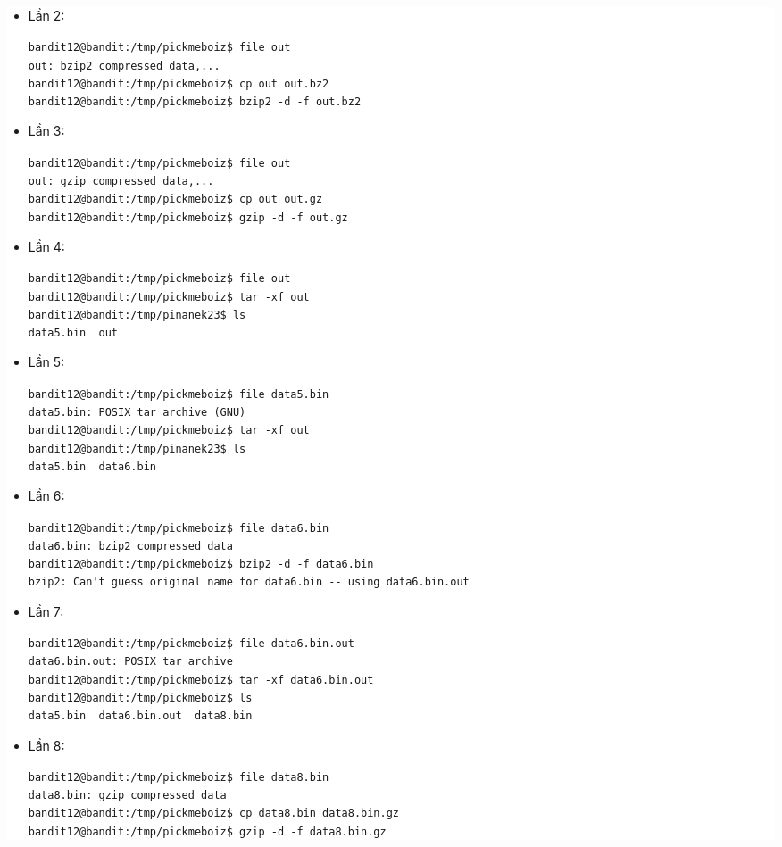 - Lần 2:

  ```console
  bandit12@bandit:/tmp/pickmeboiz$ file out
  out: bzip2 compressed data,...
  bandit12@bandit:/tmp/pickmeboiz$ cp out out.bz2
  bandit12@bandit:/tmp/pickmeboiz$ bzip2 -d -f out.bz2
  ```

- Lần 3:

  ```console
  bandit12@bandit:/tmp/pickmeboiz$ file out
  out: gzip compressed data,...
  bandit12@bandit:/tmp/pickmeboiz$ cp out out.gz
  bandit12@bandit:/tmp/pickmeboiz$ gzip -d -f out.gz
  ```

- Lần 4:

  ```console
  bandit12@bandit:/tmp/pickmeboiz$ file out
  bandit12@bandit:/tmp/pickmeboiz$ tar -xf out
  bandit12@bandit:/tmp/pinanek23$ ls
  data5.bin  out
  ```

- Lần 5:

  ```console
  bandit12@bandit:/tmp/pickmeboiz$ file data5.bin
  data5.bin: POSIX tar archive (GNU)
  bandit12@bandit:/tmp/pickmeboiz$ tar -xf out
  bandit12@bandit:/tmp/pinanek23$ ls
  data5.bin  data6.bin
  ```

- Lần 6:

  ```console
  bandit12@bandit:/tmp/pickmeboiz$ file data6.bin
  data6.bin: bzip2 compressed data
  bandit12@bandit:/tmp/pickmeboiz$ bzip2 -d -f data6.bin
  bzip2: Can't guess original name for data6.bin -- using data6.bin.out
  ```

- Lần 7:

  ```console
  bandit12@bandit:/tmp/pickmeboiz$ file data6.bin.out
  data6.bin.out: POSIX tar archive
  bandit12@bandit:/tmp/pickmeboiz$ tar -xf data6.bin.out
  bandit12@bandit:/tmp/pickmeboiz$ ls
  data5.bin  data6.bin.out  data8.bin
  ```

- Lần 8:

  ```console
  bandit12@bandit:/tmp/pickmeboiz$ file data8.bin
  data8.bin: gzip compressed data
  bandit12@bandit:/tmp/pickmeboiz$ cp data8.bin data8.bin.gz
  bandit12@bandit:/tmp/pickmeboiz$ gzip -d -f data8.bin.gz
  ```
